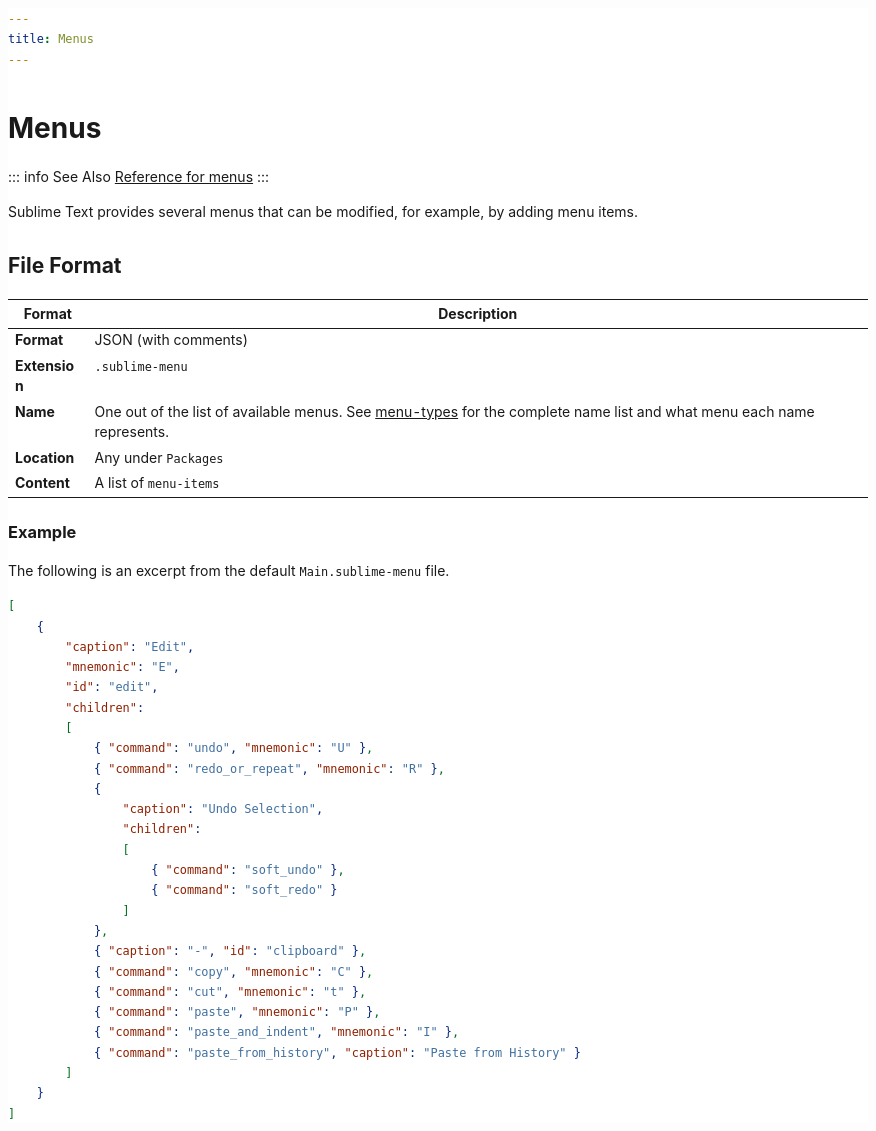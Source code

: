 ```yaml
---
title: Menus
---
```


# Menus

::: info See Also
[Reference for menus](/reference/menus)
:::

Sublime Text provides several menus
that can be modified,
for example, by adding menu items.


## File Format

| Format        | Description                                                                                                                               |
| ------------- | ----------------------------------------------------------------------------------------------------------------------------------------- |
| **Format**    | JSON (with comments)                                                                                                                      |
| **Extension** | `.sublime-menu`                                                                                                                           |
| **Name**      | One out of the list of available menus. See [menu-types](#available-menus) for the complete name list and what menu each name represents. |
| **Location**  | Any under `Packages`                                                                                                                      |
| **Content**   | A list of `menu-items`                                                                                                                    |

### Example

The following is an excerpt 
from the default `Main.sublime-menu` file.

```json
[
    {
        "caption": "Edit",
        "mnemonic": "E",
        "id": "edit",
        "children":
        [
            { "command": "undo", "mnemonic": "U" },
            { "command": "redo_or_repeat", "mnemonic": "R" },
            {
                "caption": "Undo Selection",
                "children":
                [
                    { "command": "soft_undo" },
                    { "command": "soft_redo" }
                ]
            },
            { "caption": "-", "id": "clipboard" },
            { "command": "copy", "mnemonic": "C" },
            { "command": "cut", "mnemonic": "t" },
            { "command": "paste", "mnemonic": "P" },
            { "command": "paste_and_indent", "mnemonic": "I" },
            { "command": "paste_from_history", "caption": "Paste from History" }
        ]
    }
]
```
